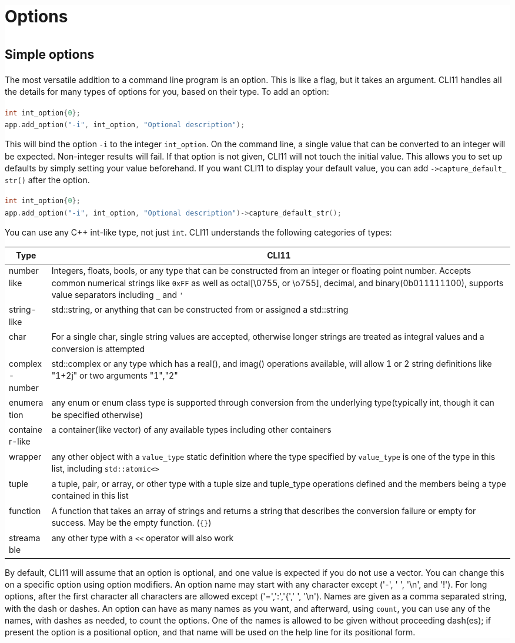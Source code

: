 # Options

## Simple options

The most versatile addition to a command line program is an option. This is like
a flag, but it takes an argument. CLI11 handles all the details for many types
of options for you, based on their type. To add an option:

```cpp
int int_option{0};
app.add_option("-i", int_option, "Optional description");
```

This will bind the option `-i` to the integer `int_option`. On the command line,
a single value that can be converted to an integer will be expected. Non-integer
results will fail. If that option is not given, CLI11 will not touch the initial
value. This allows you to set up defaults by simply setting your value
beforehand. If you want CLI11 to display your default value, you can add
`->capture_default_str()` after the option.

```cpp
int int_option{0};
app.add_option("-i", int_option, "Optional description")->capture_default_str();
```

You can use any C++ int-like type, not just `int`. CLI11 understands the
following categories of types:

| Type           | CLI11                                                                                                                                                                                                                                                                    |
| -------------- | ------------------------------------------------------------------------------------------------------------------------------------------------------------------------------------------------------------------------------------------------------------------------ |
| number like    | Integers, floats, bools, or any type that can be constructed from an integer or floating point number. Accepts common numerical strings like `0xFF` as well as octal[\0755, or \o755], decimal, and binary(0b011111100), supports value separators including `_` and `'` |
| string-like    | std::string, or anything that can be constructed from or assigned a std::string                                                                                                                                                                                          |
| char           | For a single char, single string values are accepted, otherwise longer strings are treated as integral values and a conversion is attempted                                                                                                                              |
| complex-number | std::complex or any type which has a real(), and imag() operations available, will allow 1 or 2 string definitions like "1+2j" or two arguments "1","2"                                                                                                                  |
| enumeration    | any enum or enum class type is supported through conversion from the underlying type(typically int, though it can be specified otherwise)                                                                                                                                |
| container-like | a container(like vector) of any available types including other containers                                                                                                                                                                                               |
| wrapper        | any other object with a `value_type` static definition where the type specified by `value_type` is one of the type in this list, including `std::atomic<>`                                                                                                               |
| tuple          | a tuple, pair, or array, or other type with a tuple size and tuple_type operations defined and the members being a type contained in this list                                                                                                                           |
| function       | A function that takes an array of strings and returns a string that describes the conversion failure or empty for success. May be the empty function. (`{}`)                                                                                                             |
| streamable     | any other type with a `<<` operator will also work                                                                                                                                                                                                                       |

By default, CLI11 will assume that an option is optional, and one value is
expected if you do not use a vector. You can change this on a specific option
using option modifiers. An option name may start with any character except ('-',
' ', '\n', and '!'). For long options, after the first character all characters
are allowed except ('=',':','{',' ', '\n'). Names are given as a comma separated
string, with the dash or dashes. An option can have as many names as you want,
and afterward, using `count`, you can use any of the names, with dashes as
needed, to count the options. One of the names is allowed to be given without
proceeding dash(es); if present the option is a positional option, and that name
will be used on the help line for its positional form.
